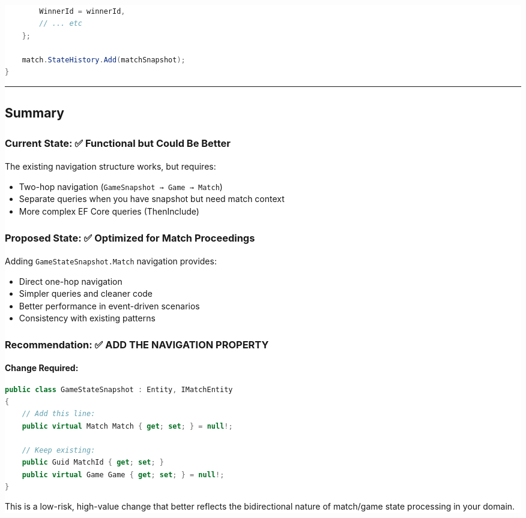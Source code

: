 ```csharp
        WinnerId = winnerId,
        // ... etc
    };
    
    match.StateHistory.Add(matchSnapshot);
}
```

---

## Summary

### Current State: ✅ Functional but Could Be Better

The existing navigation structure works, but requires:
- Two-hop navigation (`GameSnapshot → Game → Match`)
- Separate queries when you have snapshot but need match context
- More complex EF Core queries (ThenInclude)

### Proposed State: ✅ Optimized for Match Proceedings

Adding `GameStateSnapshot.Match` navigation provides:
- Direct one-hop navigation
- Simpler queries and cleaner code
- Better performance in event-driven scenarios
- Consistency with existing patterns

### Recommendation: ✅ **ADD THE NAVIGATION PROPERTY**

**Change Required:**
```csharp
public class GameStateSnapshot : Entity, IMatchEntity
{
    // Add this line:
    public virtual Match Match { get; set; } = null!;
    
    // Keep existing:
    public Guid MatchId { get; set; }
    public virtual Game Game { get; set; } = null!;
}
```

This is a low-risk, high-value change that better reflects the bidirectional nature of match/game state processing in your domain.

